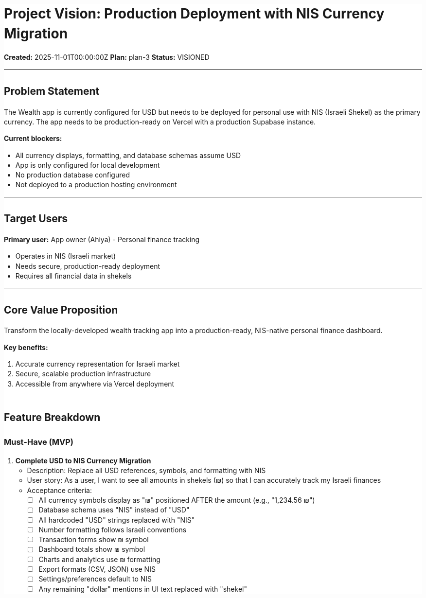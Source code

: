 # Project Vision: Production Deployment with NIS Currency Migration

**Created:** 2025-11-01T00:00:00Z
**Plan:** plan-3
**Status:** VISIONED

---

## Problem Statement

The Wealth app is currently configured for USD but needs to be deployed for personal use with NIS (Israeli Shekel) as the primary currency. The app needs to be production-ready on Vercel with a production Supabase instance.

**Current blockers:**
- All currency displays, formatting, and database schemas assume USD
- App is only configured for local development
- No production database configured
- Not deployed to a production hosting environment

---

## Target Users

**Primary user:** App owner (Ahiya) - Personal finance tracking
- Operates in NIS (Israeli market)
- Needs secure, production-ready deployment
- Requires all financial data in shekels

---

## Core Value Proposition

Transform the locally-developed wealth tracking app into a production-ready, NIS-native personal finance dashboard.

**Key benefits:**
1. Accurate currency representation for Israeli market
2. Secure, scalable production infrastructure
3. Accessible from anywhere via Vercel deployment

---

## Feature Breakdown

### Must-Have (MVP)

1. **Complete USD to NIS Currency Migration**
   - Description: Replace all USD references, symbols, and formatting with NIS
   - User story: As a user, I want to see all amounts in shekels (₪) so that I can accurately track my Israeli finances
   - Acceptance criteria:
     - [ ] All currency symbols display as "₪" positioned AFTER the amount (e.g., "1,234.56 ₪")
     - [ ] Database schema uses "NIS" instead of "USD"
     - [ ] All hardcoded "USD" strings replaced with "NIS"
     - [ ] Number formatting follows Israeli conventions
     - [ ] Transaction forms show ₪ symbol
     - [ ] Dashboard totals show ₪ symbol
     - [ ] Charts and analytics use ₪ formatting
     - [ ] Export formats (CSV, JSON) use NIS
     - [ ] Settings/preferences default to NIS
     - [ ] Any remaining "dollar" mentions in UI text replaced with "shekel"
